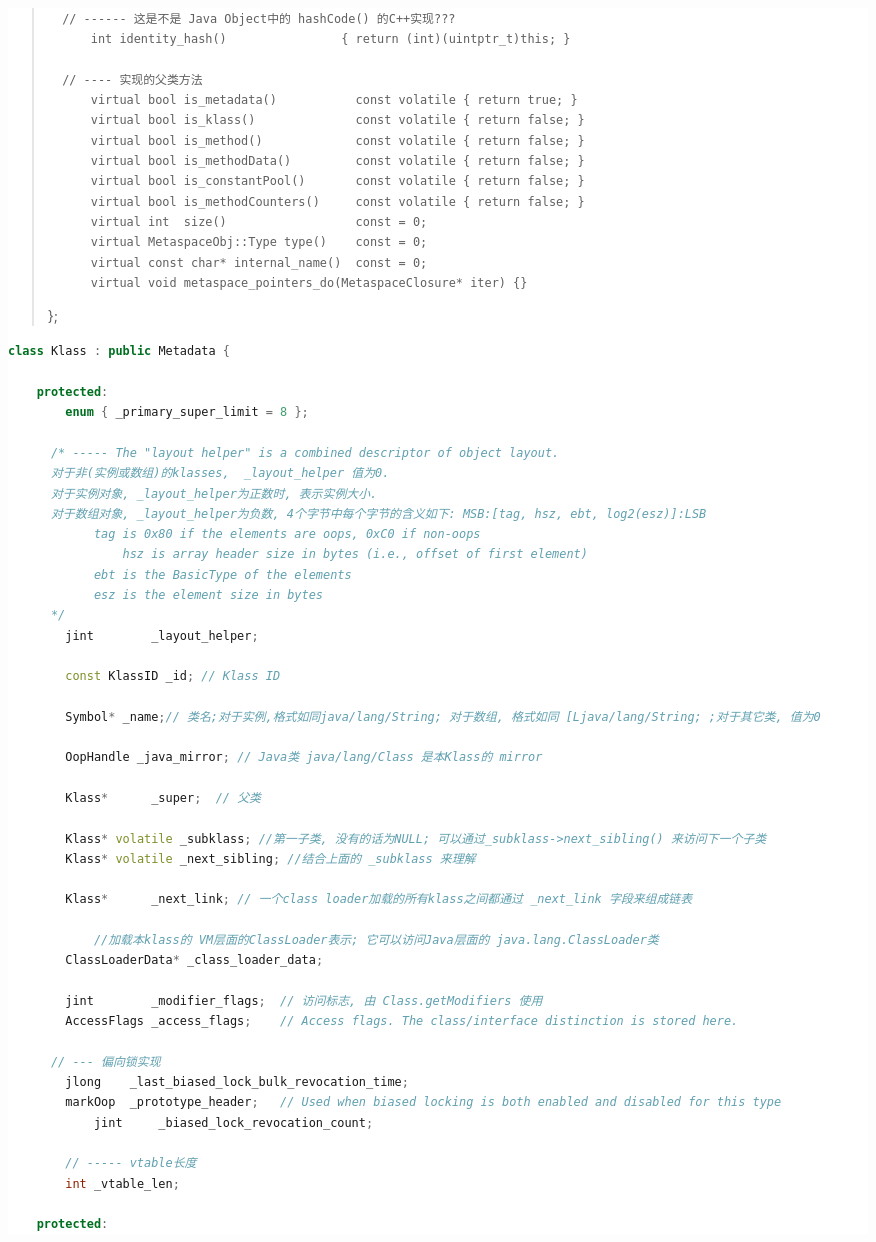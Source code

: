 >       // ------ 这是不是 Java Object中的 hashCode() 的C++实现???
>   		int identity_hash()                { return (int)(uintptr_t)this; }
>   
>       // ---- 实现的父类方法
>   		virtual bool is_metadata()           const volatile { return true; }
>   		virtual bool is_klass()              const volatile { return false; }
>   		virtual bool is_method()             const volatile { return false; }
>   		virtual bool is_methodData()         const volatile { return false; }
>   		virtual bool is_constantPool()       const volatile { return false; }
>   		virtual bool is_methodCounters()     const volatile { return false; }
>   		virtual int  size()                  const = 0;
>   		virtual MetaspaceObj::Type type()    const = 0;
>   		virtual const char* internal_name()  const = 0;
>   		virtual void metaspace_pointers_do(MetaspaceClosure* iter) {}
> };
> ```

```c++
class Klass : public Metadata {

 	protected:
  		enum { _primary_super_limit = 8 };
  
      /* ----- The "layout helper" is a combined descriptor of object layout.
      对于非(实例或数组)的klasses,  _layout_helper 值为0. 
      对于实例对象, _layout_helper为正数时, 表示实例大小.
      对于数组对象, _layout_helper为负数, 4个字节中每个字节的含义如下: MSB:[tag, hsz, ebt, log2(esz)]:LSB
      		tag is 0x80 if the elements are oops, 0xC0 if non-oops
  			 	hsz is array header size in bytes (i.e., offset of first element)
    	  	ebt is the BasicType of the elements
  	    	esz is the element size in bytes
      */
  		jint        _layout_helper;

  		const KlassID _id; // Klass ID

  		Symbol* _name;// 类名;对于实例,格式如同java/lang/String; 对于数组, 格式如同 [Ljava/lang/String; ;对于其它类, 值为0

  		OopHandle _java_mirror; // Java类 java/lang/Class 是本Klass的 mirror

  		Klass*      _super;  // 父类

  		Klass* volatile _subklass; //第一子类, 没有的话为NULL; 可以通过_subklass->next_sibling() 来访问下一个子类
  		Klass* volatile _next_sibling; //结合上面的 _subklass 来理解

  		Klass*      _next_link; // 一个class loader加载的所有klass之间都通过 _next_link 字段来组成链表

			//加载本klass的 VM层面的ClassLoader表示; 它可以访问Java层面的 java.lang.ClassLoader类
  		ClassLoaderData* _class_loader_data; 

  		jint        _modifier_flags;  // 访问标志, 由 Class.getModifiers 使用
  		AccessFlags _access_flags;    // Access flags. The class/interface distinction is stored here.

      // --- 偏向锁实现
  		jlong    _last_biased_lock_bulk_revocation_time;
  		markOop  _prototype_header;   // Used when biased locking is both enabled and disabled for this type
 			jint     _biased_lock_revocation_count;

  		// ----- vtable长度
  		int _vtable_len;

	protected:
```